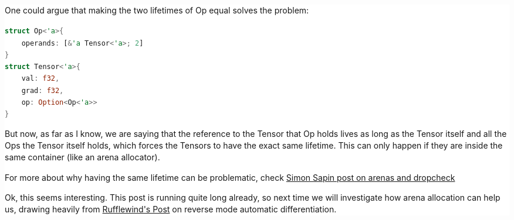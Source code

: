 One could argue that making the two lifetimes of Op equal solves the problem:

```Rust
struct Op<'a>{
    operands: [&'a Tensor<'a>; 2]
}
struct Tensor<'a>{
    val: f32,
    grad: f32,
    op: Option<Op<'a>>
}
```

But now, as far as I know, we are saying that the reference to the Tensor that Op holds lives as long as the 
Tensor itself and all the Ops the Tensor itself holds, which forces the Tensors to have the exact same lifetime.
This can only happen if they are inside the same container (like an arena allocator).

For more about why having the same lifetime can be problematic, check 
[Simon Sapin post on arenas and dropcheck](https://exyr.org/2018/rust-arenas-vs-dropck/)

Ok, this seems interesting. This post is running quite long already, so next time we will investigate how arena 
allocation can help us, drawing heavily from [Rufflewind's Post](https://rufflewind.com/2016-12-30/reverse-mode-automatic-differentiation)
on reverse mode automatic differentiation.
